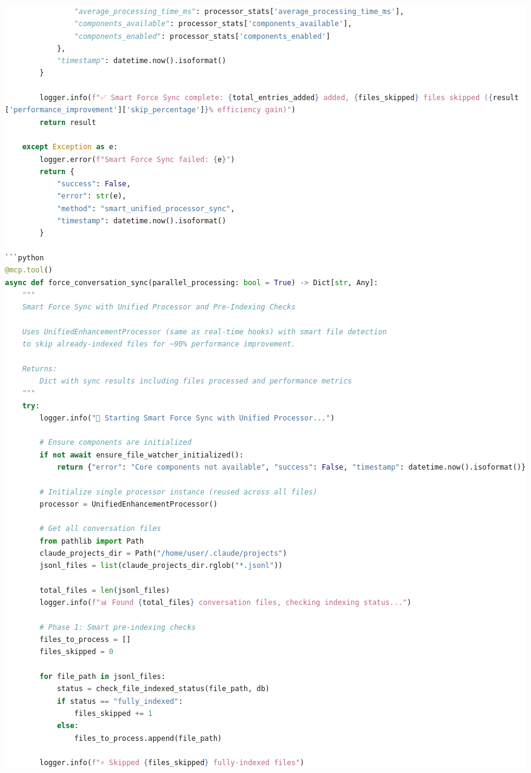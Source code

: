 ```python
                "average_processing_time_ms": processor_stats['average_processing_time_ms'],
                "components_available": processor_stats['components_available'],
                "components_enabled": processor_stats['components_enabled']
            },
            "timestamp": datetime.now().isoformat()
        }
        
        logger.info(f"✅ Smart Force Sync complete: {total_entries_added} added, {files_skipped} files skipped ({result['performance_improvement']['skip_percentage']}% efficiency gain)")
        return result
        
    except Exception as e:
        logger.error(f"Smart Force Sync failed: {e}")
        return {
            "success": False,
            "error": str(e),
            "method": "smart_unified_processor_sync",
            "timestamp": datetime.now().isoformat()
        }

```python
@mcp.tool()
async def force_conversation_sync(parallel_processing: bool = True) -> Dict[str, Any]:
    """
    Smart Force Sync with Unified Processor and Pre-Indexing Checks
    
    Uses UnifiedEnhancementProcessor (same as real-time hooks) with smart file detection
    to skip already-indexed files for ~90% performance improvement.
    
    Returns:
        Dict with sync results including files processed and performance metrics
    """
    try:
        logger.info("🔄 Starting Smart Force Sync with Unified Processor...")
        
        # Ensure components are initialized
        if not await ensure_file_watcher_initialized():
            return {"error": "Core components not available", "success": False, "timestamp": datetime.now().isoformat()}
        
        # Initialize single processor instance (reused across all files)
        processor = UnifiedEnhancementProcessor()
        
        # Get all conversation files
        from pathlib import Path
        claude_projects_dir = Path("/home/user/.claude/projects")
        jsonl_files = list(claude_projects_dir.rglob("*.jsonl"))
        
        total_files = len(jsonl_files)
        logger.info(f"📊 Found {total_files} conversation files, checking indexing status...")
        
        # Phase 1: Smart pre-indexing checks
        files_to_process = []
        files_skipped = 0
        
        for file_path in jsonl_files:
            status = check_file_indexed_status(file_path, db)
            if status == "fully_indexed":
                files_skipped += 1
            else:
                files_to_process.append(file_path)
        
        logger.info(f"⚡ Skipped {files_skipped} fully-indexed files")
```